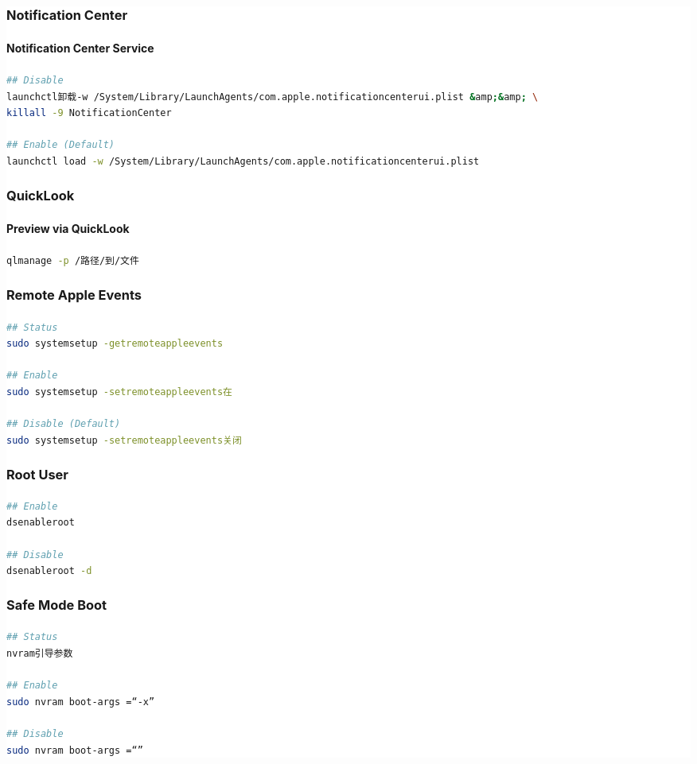 ### Notification Center

#### Notification Center Service
```bash
## Disable
launchctl卸载-w /System/Library/LaunchAgents/com.apple.notificationcenterui.plist &amp;&amp; \
killall -9 NotificationCenter

## Enable (Default)
launchctl load -w /System/Library/LaunchAgents/com.apple.notificationcenterui.plist
```

### QuickLook

#### Preview via QuickLook
```bash
qlmanage -p /路径/到/文件
```

### Remote Apple Events
```bash
## Status
sudo systemsetup -getremoteappleevents

## Enable
sudo systemsetup -setremoteappleevents在

## Disable (Default)
sudo systemsetup -setremoteappleevents关闭
```

### Root User

```bash
## Enable
dsenableroot

## Disable
dsenableroot -d
```

### Safe Mode Boot

```bash
## Status
nvram引导参数

## Enable
sudo nvram boot-args =“-x”

## Disable
sudo nvram boot-args =“”
```
